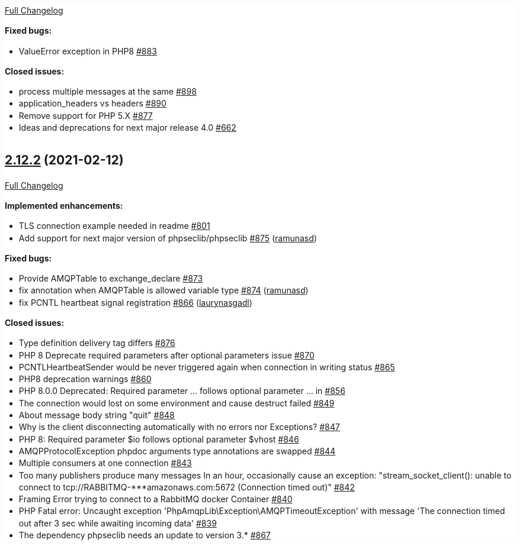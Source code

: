 [Full Changelog](https://github.com/php-amqplib/php-amqplib/compare/2.12.2...v2.12.3)

**Fixed bugs:**

- ValueError exception in PHP8 [\#883](https://github.com/php-amqplib/php-amqplib/issues/883)

**Closed issues:**

- process multiple messages at the same  [\#898](https://github.com/php-amqplib/php-amqplib/issues/898)
- application\_headers vs headers [\#890](https://github.com/php-amqplib/php-amqplib/issues/890)
- Remove support for PHP 5.X [\#877](https://github.com/php-amqplib/php-amqplib/issues/877)
- Ideas and deprecations for next major release 4.0 [\#662](https://github.com/php-amqplib/php-amqplib/issues/662)

## [2.12.2](https://github.com/php-amqplib/php-amqplib/tree/2.12.2) (2021-02-12)

[Full Changelog](https://github.com/php-amqplib/php-amqplib/compare/v2.12.1...2.12.2)

**Implemented enhancements:**

- TLS connection example needed in readme [\#801](https://github.com/php-amqplib/php-amqplib/issues/801)
- Add support for next major version of phpseclib/phpseclib [\#875](https://github.com/php-amqplib/php-amqplib/pull/875) ([ramunasd](https://github.com/ramunasd))

**Fixed bugs:**

- Provide AMQPTable to exchange\_declare [\#873](https://github.com/php-amqplib/php-amqplib/issues/873)
- fix annotation when AMQPTable is allowed variable type [\#874](https://github.com/php-amqplib/php-amqplib/pull/874) ([ramunasd](https://github.com/ramunasd))
- fix PCNTL heartbeat signal registration [\#866](https://github.com/php-amqplib/php-amqplib/pull/866) ([laurynasgadl](https://github.com/laurynasgadl))

**Closed issues:**

- Type definition delivery tag differs [\#876](https://github.com/php-amqplib/php-amqplib/issues/876)
- PHP 8 Deprecate required parameters after optional parameters issue [\#870](https://github.com/php-amqplib/php-amqplib/issues/870)
- PCNTLHeartbeatSender would be never triggered again when connection in writing status  [\#865](https://github.com/php-amqplib/php-amqplib/issues/865)
- PHP8 deprecation warnings [\#860](https://github.com/php-amqplib/php-amqplib/issues/860)
- PHP 8.0.0 Deprecated: Required parameter ... follows optional parameter ... in  [\#856](https://github.com/php-amqplib/php-amqplib/issues/856)
- The connection would lost on some environment and cause destruct failed [\#849](https://github.com/php-amqplib/php-amqplib/issues/849)
- About message body string "quit" [\#848](https://github.com/php-amqplib/php-amqplib/issues/848)
- Why is the client disconnecting automatically with no errors nor Exceptions? [\#847](https://github.com/php-amqplib/php-amqplib/issues/847)
- PHP 8: Required parameter $io follows optional parameter $vhost [\#846](https://github.com/php-amqplib/php-amqplib/issues/846)
- AMQPProtocolException phpdoc arguments type annotations are swapped [\#844](https://github.com/php-amqplib/php-amqplib/issues/844)
- Multiple consumers at one connection [\#843](https://github.com/php-amqplib/php-amqplib/issues/843)
- Too many publishers produce many messages In an hour, occasionally cause an exception: "stream\_socket\_client\(\): unable to connect to tcp://RABBITMQ-\*\*\*amazonaws.com:5672 \(Connection timed out\)" [\#842](https://github.com/php-amqplib/php-amqplib/issues/842)
- Framing Error trying to connect to a RabbitMQ docker Container [\#840](https://github.com/php-amqplib/php-amqplib/issues/840)
- PHP Fatal error:  Uncaught exception 'PhpAmqpLib\Exception\AMQPTimeoutException' with message 'The connection timed out after 3 sec while awaiting incoming data' [\#839](https://github.com/php-amqplib/php-amqplib/issues/839)
- The dependency phpseclib needs an update to version 3.\* [\#867](https://github.com/php-amqplib/php-amqplib/issues/867)